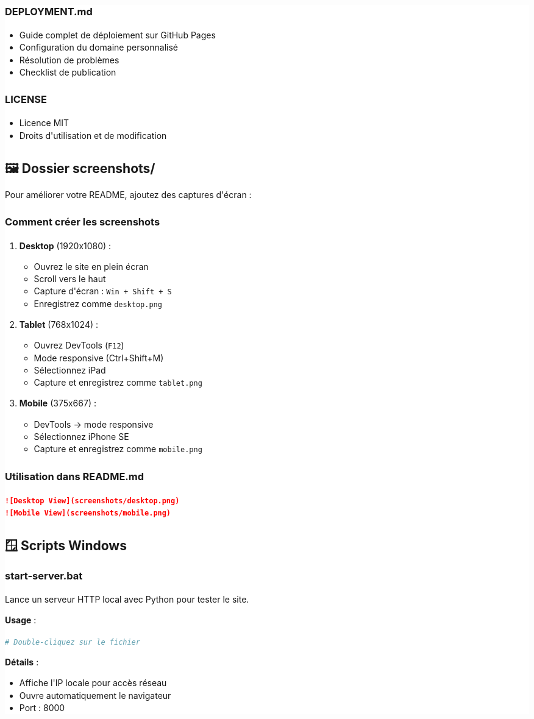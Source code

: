 ### DEPLOYMENT.md
- Guide complet de déploiement sur GitHub Pages
- Configuration du domaine personnalisé
- Résolution de problèmes
- Checklist de publication

### LICENSE
- Licence MIT
- Droits d'utilisation et de modification

## 🖼️ Dossier screenshots/

Pour améliorer votre README, ajoutez des captures d'écran :

### Comment créer les screenshots

1. **Desktop** (1920x1080) :
   - Ouvrez le site en plein écran
   - Scroll vers le haut
   - Capture d'écran : `Win + Shift + S`
   - Enregistrez comme `desktop.png`

2. **Tablet** (768x1024) :
   - Ouvrez DevTools (`F12`)
   - Mode responsive (Ctrl+Shift+M)
   - Sélectionnez iPad
   - Capture et enregistrez comme `tablet.png`

3. **Mobile** (375x667) :
   - DevTools → mode responsive
   - Sélectionnez iPhone SE
   - Capture et enregistrez comme `mobile.png`

### Utilisation dans README.md

```markdown
![Desktop View](screenshots/desktop.png)
![Mobile View](screenshots/mobile.png)
```

## 🪟 Scripts Windows

### start-server.bat
Lance un serveur HTTP local avec Python pour tester le site.

**Usage** :
```bash
# Double-cliquez sur le fichier
```

**Détails** :
- Affiche l'IP locale pour accès réseau
- Ouvre automatiquement le navigateur
- Port : 8000
